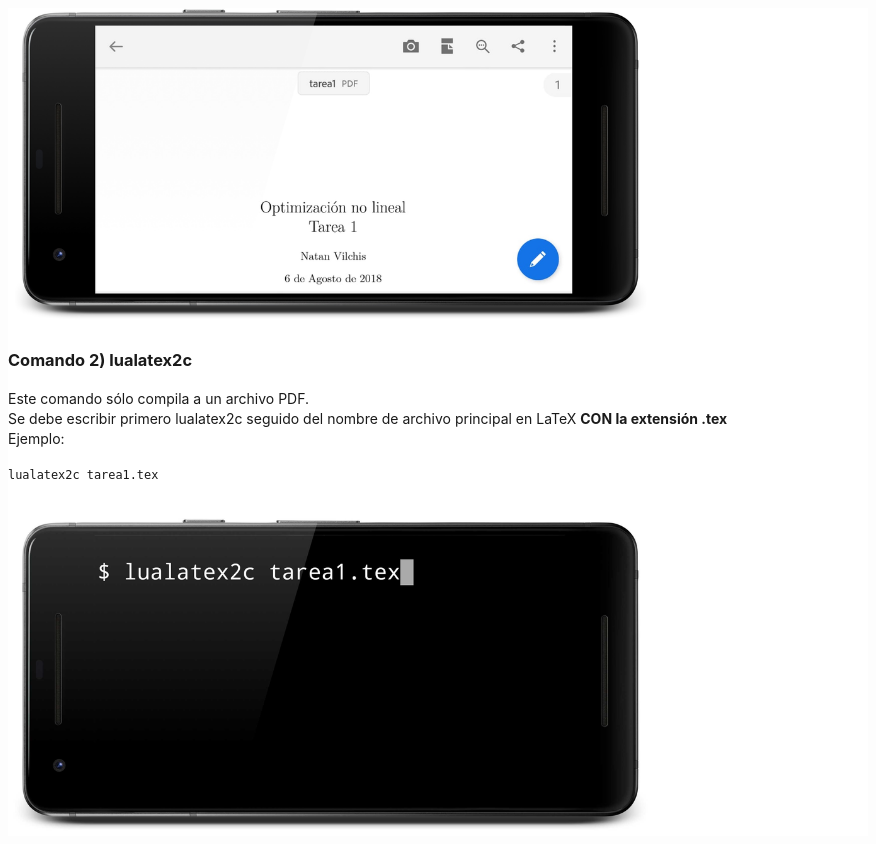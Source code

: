 <img src="images/lualatex2ca_3.jpg" width="75%" alt="Ejemplo"> <br>
 
### Comando 2) lualatex2c
Este comando sólo compila a un archivo PDF.<br>
Se debe escribir primero lualatex2c seguido del nombre de archivo principal en LaTeX <b>CON la extensión .tex</b><br>
Ejemplo:<br>
````
lualatex2c tarea1.tex
````
<br>
<img src="images/lualatex2c_1.jpg" width="75%" alt="Ejemplo"> <br>
